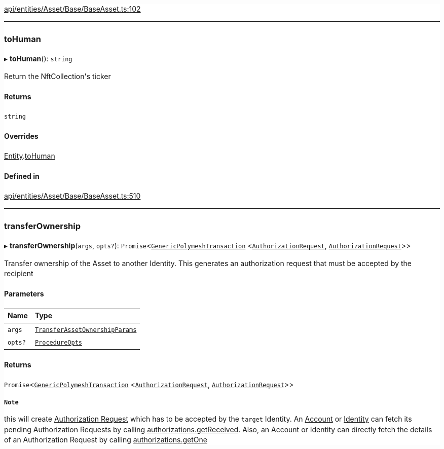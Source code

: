 [api/entities/Asset/Base/BaseAsset.ts:102](https://github.com/PolymeshAssociation/polymesh-sdk/blob/968f8d70c/src/api/entities/Asset/Base/BaseAsset.ts#L102)

---

### toHuman

▸ **toHuman**(): `string`

Return the NftCollection's ticker

#### Returns

`string`

#### Overrides

[Entity](../../../Entity/Entity.md).[toHuman](../../../Entity/Entity.md#tohuman)

#### Defined in

[api/entities/Asset/Base/BaseAsset.ts:510](https://github.com/PolymeshAssociation/polymesh-sdk/blob/968f8d70c/src/api/entities/Asset/Base/BaseAsset.ts#L510)

---

### transferOwnership

▸ **transferOwnership**(`args`, `opts?`): `Promise`\<[`GenericPolymeshTransaction`](../../../../../../modules/Types/Types.md#genericpolymeshtransaction) \<[`AuthorizationRequest`](../../../AuthorizationRequest/AuthorizationRequest.md), [`AuthorizationRequest`](../../../AuthorizationRequest/AuthorizationRequest.md)\>\>

Transfer ownership of the Asset to another Identity. This generates an authorization request that must be accepted
by the recipient

#### Parameters

| Name    | Type                                                                                                                                             |
| :------ | :----------------------------------------------------------------------------------------------------------------------------------------------- |
| `args`  | [`TransferAssetOwnershipParams`](../../../../../../interfaces/API/Procedures/Types/TransferAssetOwnershipParams/TransferAssetOwnershipParams.md) |
| `opts?` | [`ProcedureOpts`](../../../../../../interfaces/Types/ProcedureOpts/ProcedureOpts.md)                                                             |

#### Returns

`Promise`\<[`GenericPolymeshTransaction`](../../../../../../modules/Types/Types.md#genericpolymeshtransaction) \<[`AuthorizationRequest`](../../../AuthorizationRequest/AuthorizationRequest.md), [`AuthorizationRequest`](../../../AuthorizationRequest/AuthorizationRequest.md)\>\>

**`Note`**

this will create [Authorization Request](../../../AuthorizationRequest/AuthorizationRequest.md) which has to be accepted by the `target` Identity.
An [Account](../../../Account/Account.md) or [Identity](../../../Identity/Identity.md) can fetch its pending Authorization Requests by calling [authorizations.getReceived](../../../Common/Namespaces/Authorizations/Authorizations.md#getreceived).
Also, an Account or Identity can directly fetch the details of an Authorization Request by calling [authorizations.getOne](../../../Common/Namespaces/Authorizations/Authorizations.md#getone)
